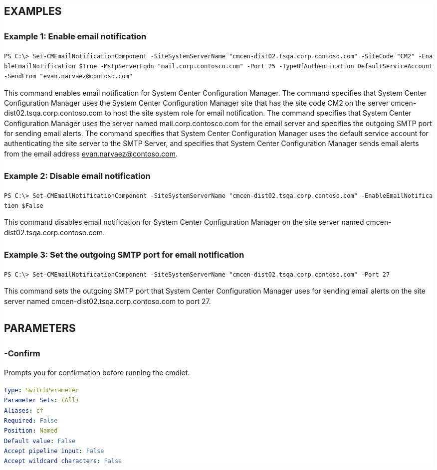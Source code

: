 ## EXAMPLES

### Example 1: Enable email notification
```
PS C:\> Set-CMEmailNotificationComponent -SiteSystemServerName "cmcen-dist02.tsqa.corp.contoso.com" -SiteCode "CM2" -EnableEmailNotification $True -MstpServerFqdn "mail.corp.contosco.com" -Port 25 -TypeOfAuthentication DefaultServiceAccount -SendFrom "evan.narvaez@contoso.com"
```

This command enables email notification for System Center Configuration Manager.
The command specifies that System Center Configuration Manager uses the System Center Configuration Manager site that has the site code CM2 on the server cmcen-dist02.tsqa.corp.contoso.com to host the site system role for email notification.
The command specifies that System Center Configuration Manager uses the server named mail.corp.contosco.com for the email server and specifies the outgoing SMTP port for sending email alerts.
The command specifies that System Center Configuration Manager uses the default service account for authenticating the site server to the SMTP Server, and specifies that System Center Configuration Manager sends email alerts from the email address evan.narvaez@contoso.com.

### Example 2: Disable email notification
```
PS C:\> Set-CMEmailNotificationComponent -SiteSystemServerName "cmcen-dist02.tsqa.corp.contoso.com" -EnableEmailNotification $False
```

This command disables email notification for System Center Configuration Manager on the site server named cmcen-dist02.tsqa.corp.contoso.com.

### Example 3: Set the outgoing SMTP port for email notification
```
PS C:\> Set-CMEmailNotificationComponent -SiteSystemServerName "cmcen-dist02.tsqa.corp.contoso.com" -Port 27
```

This command sets the outgoing SMTP port that System Center Configuration Manager uses for sending email alerts on the site server named cmcen-dist02.tsqa.corp.contoso.com to port 27.

## PARAMETERS

### -Confirm
Prompts you for confirmation before running the cmdlet.

```yaml
Type: SwitchParameter
Parameter Sets: (All)
Aliases: cf
Required: False
Position: Named
Default value: False
Accept pipeline input: False
Accept wildcard characters: False
```
